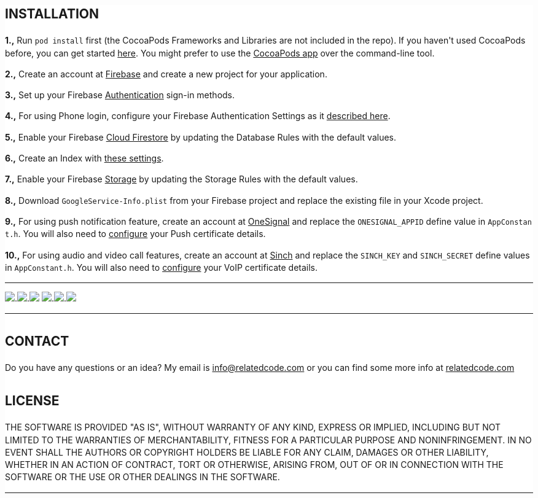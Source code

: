 ## INSTALLATION

**1.,** Run `pod install` first (the CocoaPods Frameworks and Libraries are not included in the repo). If you haven't used CocoaPods before, you can get started [here](https://guides.cocoapods.org/using/getting-started.html). You might prefer to use the [CocoaPods app](https://cocoapods.org/app) over the command-line tool.

**2.,** Create an account at [Firebase](https://firebase.google.com) and create a new project for your application.

**3.,** Set up your Firebase [Authentication](https://firebase.google.com/docs/auth) sign-in methods.

**4.,** For using Phone login, configure your Firebase Authentication Settings as it [described here](https://firebase.google.com/docs/auth/ios/phone-auth).

**5.,** Enable your Firebase [Cloud Firestore](https://firebase.google.com/docs/firestore) by updating the Database Rules with the default values.

**6.,** Create an Index with [these settings](https://github.com/relatedcode/Messenger/issues/165).

**7.,** Enable your Firebase [Storage](https://firebase.google.com/docs/storage) by updating the Storage Rules with the default values.

**8.,** Download `GoogleService-Info.plist` from your Firebase project and replace the existing file in your Xcode project.

**9.,** For using push notification feature, create an account at [OneSignal](https://onesignal.com) and replace the `ONESIGNAL_APPID` define value in `AppConstant.h`. You will also need to [configure](https://documentation.onesignal.com/docs/generate-an-ios-push-certificate) your Push certificate details.

**10.,** For using audio and video call features, create an account at [Sinch](https://www.sinch.com) and replace the `SINCH_KEY` and `SINCH_SECRET` define values in `AppConstant.h`. You will also need to [configure](https://developers.sinch.com/docs/how-to-use-pushkit-for-ios-voip-push-notifications) your VoIP certificate details.

---

<img src="https://relatedcode.com/screen56/profile2.png" width="290">.<img src="https://relatedcode.com/screen56/people.png" width="290">.<img src="https://relatedcode.com/screen56/chat06.png" width="290">
<img src="https://relatedcode.com/screen56/chat05x.png" width="290">.<img src="https://relatedcode.com/screen56/settings1x.png" width="290">.<img src="https://relatedcode.com/screen56/chats03x.png" width="290">

---

## CONTACT

Do you have any questions or an idea? My email is info@relatedcode.com or you can find some more info at [relatedcode.com](https://relatedcode.com)

## LICENSE

THE SOFTWARE IS PROVIDED "AS IS", WITHOUT WARRANTY OF ANY KIND, EXPRESS OR
IMPLIED, INCLUDING BUT NOT LIMITED TO THE WARRANTIES OF MERCHANTABILITY,
FITNESS FOR A PARTICULAR PURPOSE AND NONINFRINGEMENT. IN NO EVENT SHALL THE
AUTHORS OR COPYRIGHT HOLDERS BE LIABLE FOR ANY CLAIM, DAMAGES OR OTHER
LIABILITY, WHETHER IN AN ACTION OF CONTRACT, TORT OR OTHERWISE, ARISING FROM,
OUT OF OR IN CONNECTION WITH THE SOFTWARE OR THE USE OR OTHER DEALINGS IN
THE SOFTWARE.

---